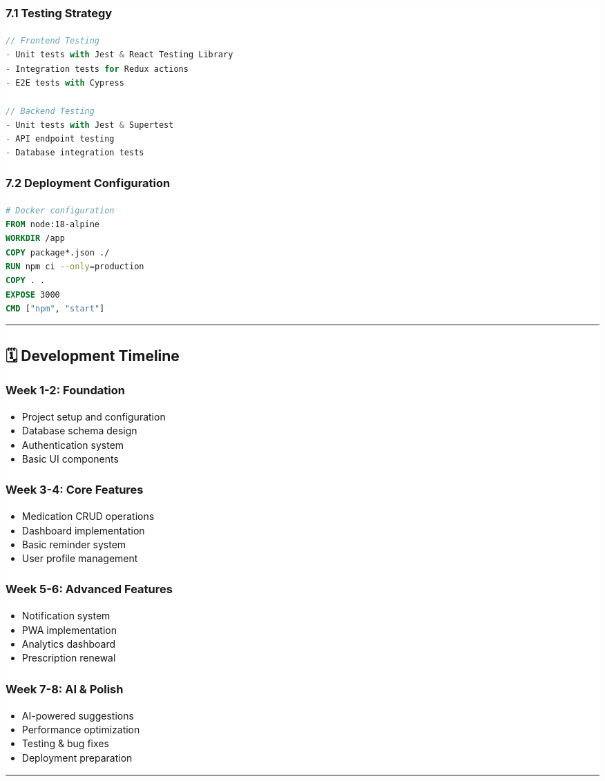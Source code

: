 ### 7.1 Testing Strategy
```javascript
// Frontend Testing
- Unit tests with Jest & React Testing Library
- Integration tests for Redux actions
- E2E tests with Cypress

// Backend Testing
- Unit tests with Jest & Supertest
- API endpoint testing
- Database integration tests
```

### 7.2 Deployment Configuration
```dockerfile
# Docker configuration
FROM node:18-alpine
WORKDIR /app
COPY package*.json ./
RUN npm ci --only=production
COPY . .
EXPOSE 3000
CMD ["npm", "start"]
```

---

## 🗓️ Development Timeline

### Week 1-2: Foundation
- Project setup and configuration
- Database schema design
- Authentication system
- Basic UI components

### Week 3-4: Core Features
- Medication CRUD operations
- Dashboard implementation
- Basic reminder system
- User profile management

### Week 5-6: Advanced Features
- Notification system
- PWA implementation
- Analytics dashboard
- Prescription renewal

### Week 7-8: AI & Polish
- AI-powered suggestions
- Performance optimization
- Testing & bug fixes
- Deployment preparation

---